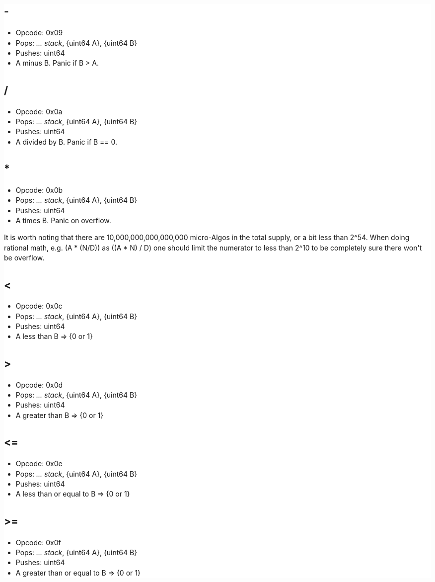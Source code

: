 ## -

- Opcode: 0x09 
- Pops: *... stack*, {uint64 A}, {uint64 B}
- Pushes: uint64
- A minus B. Panic if B > A.

## /

- Opcode: 0x0a 
- Pops: *... stack*, {uint64 A}, {uint64 B}
- Pushes: uint64
- A divided by B. Panic if B == 0.

## *

- Opcode: 0x0b 
- Pops: *... stack*, {uint64 A}, {uint64 B}
- Pushes: uint64
- A times B. Panic on overflow.

It is worth noting that there are 10,000,000,000,000,000 micro-Algos in the total supply, or a bit less than 2^54. When doing rational math, e.g. (A * (N/D)) as ((A * N) / D) one should limit the numerator to less than 2^10 to be completely sure there won't be overflow.

## <

- Opcode: 0x0c 
- Pops: *... stack*, {uint64 A}, {uint64 B}
- Pushes: uint64
- A less than B => {0 or 1}

## >

- Opcode: 0x0d 
- Pops: *... stack*, {uint64 A}, {uint64 B}
- Pushes: uint64
- A greater than B => {0 or 1}

## <=

- Opcode: 0x0e 
- Pops: *... stack*, {uint64 A}, {uint64 B}
- Pushes: uint64
- A less than or equal to B => {0 or 1}

## >=

- Opcode: 0x0f 
- Pops: *... stack*, {uint64 A}, {uint64 B}
- Pushes: uint64
- A greater than or equal to B => {0 or 1}
